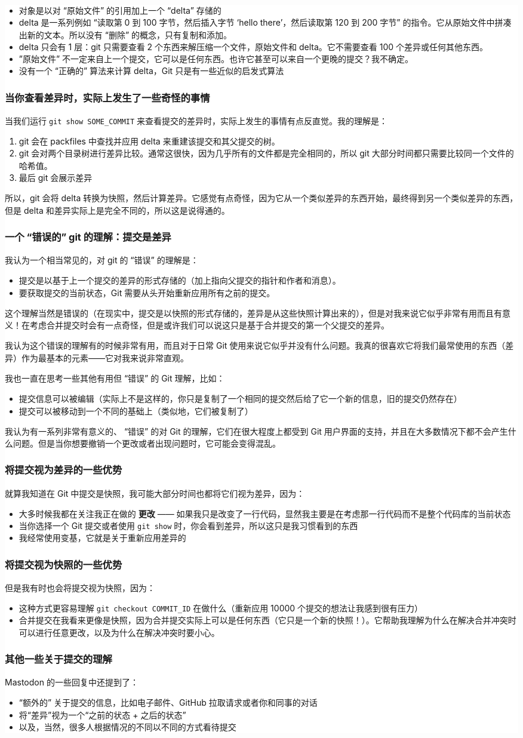   * 对象是以对 “原始文件” 的引用加上一个 “delta” 存储的
  * delta 是一系列例如 “读取第 0 到 100 字节，然后插入字节 ‘hello there’，然后读取第 120 到 200 字节” 的指令。它从原始文件中拼凑出新的文本。所以没有 “删除” 的概念，只有复制和添加。
  * delta 只会有 1 层：git 只需要查看 2 个东西来解压缩一个文件，原始文件和 delta。它不需要查看 100 个差异或任何其他东西。
  * ”原始文件” 不一定来自上一个提交，它可以是任何东西。也许它甚至可以来自一个更晚的提交？我不确定。
  * 没有一个 “正确的” 算法来计算 delta，Git 只是有一些近似的启发式算法

### 当你查看差异时，实际上发生了一些奇怪的事情

当我们运行 `git show SOME_COMMIT` 来查看提交的差异时，实际上发生的事情有点反直觉。我的理解是：

  1. git 会在 packfiles 中查找并应用 delta 来重建该提交和其父提交的树。
  2. git 会对两个目录树进行差异比较。通常这很快，因为几乎所有的文件都是完全相同的，所以 git 大部分时间都只需要比较同一个文件的哈希值。
  3. 最后 git 会展示差异

所以，git 会将 delta 转换为快照，然后计算差异。它感觉有点奇怪，因为它从一个类似差异的东西开始，最终得到另一个类似差异的东西，但是 delta 和差异实际上是完全不同的，所以这是说得通的。

### 一个 “错误的” git 的理解：提交是差异

我认为一个相当常见的，对 git 的 “错误” 的理解是：

  * 提交是以基于上一个提交的差异的形式存储的（加上指向父提交的指针和作者和消息）。
  * 要获取提交的当前状态，Git 需要从头开始重新应用所有之前的提交。

这个理解当然是错误的（在现实中，提交是以快照的形式存储的，差异是从这些快照计算出来的），但是对我来说它似乎非常有用而且有意义！在考虑合并提交时会有一点奇怪，但是或许我们可以说这只是基于合并提交的第一个父提交的差异。

我认为这个错误的理解有的时候非常有用，而且对于日常 Git 使用来说它似乎并没有什么问题。我真的很喜欢它将我们最常使用的东西（差异）作为最基本的元素——它对我来说非常直观。

我也一直在思考一些其他有用但 “错误” 的 Git 理解，比如：

  * 提交信息可以被编辑（实际上不是这样的，你只是复制了一个相同的提交然后给了它一个新的信息，旧的提交仍然存在）
  * 提交可以被移动到一个不同的基础上（类似地，它们被复制了）

我认为有一系列非常有意义的、 “错误” 的对 Git 的理解，它们在很大程度上都受到 Git 用户界面的支持，并且在大多数情况下都不会产生什么问题。但是当你想要撤销一个更改或者出现问题时，它可能会变得混乱。

### 将提交视为差异的一些优势

就算我知道在 Git 中提交是快照，我可能大部分时间也都将它们视为差异，因为：

  * 大多时候我都在关注我正在做的 **更改** —— 如果我只是改变了一行代码，显然我主要是在考虑那一行代码而不是整个代码库的当前状态
  * 当你选择一个 Git 提交或者使用 `git show` 时，你会看到差异，所以这只是我习惯看到的东西
  * 我经常使用变基，它就是关于重新应用差异的

### 将提交视为快照的一些优势

但是我有时也会将提交视为快照，因为：

  * 这种方式更容易理解 `git checkout COMMIT_ID` 在做什么（重新应用 10000 个提交的想法让我感到很有压力）
  * 合并提交在我看来更像是快照，因为合并提交实际上可以是任何东西（它只是一个新的快照！）。它帮助我理解为什么在解决合并冲突时可以进行任意更改，以及为什么在解决冲突时要小心。

### 其他一些关于提交的理解

Mastodon 的一些回复中还提到了：

  * “额外的” 关于提交的信息，比如电子邮件、GitHub 拉取请求或者你和同事的对话
  * 将“差异”视为一个“之前的状态 + 之后的状态”
  * 以及，当然，很多人根据情况的不同以不同的方式看待提交
